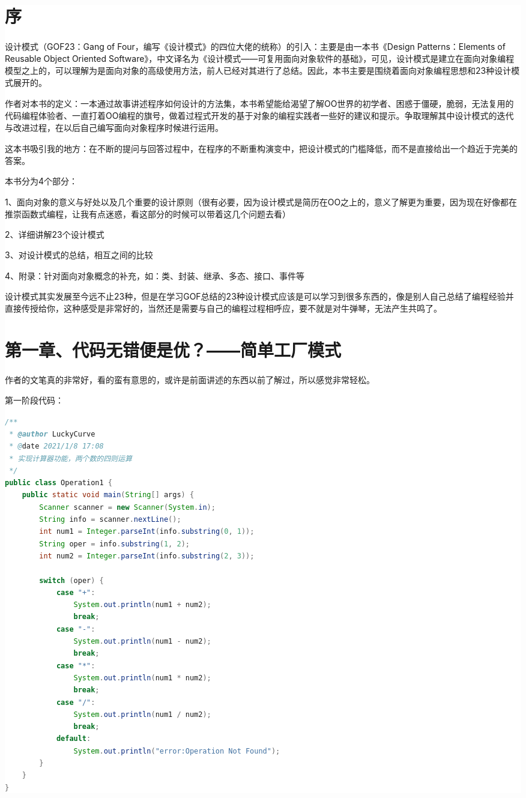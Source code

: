 # 序



设计模式（GOF23：Gang of Four，编写《设计模式》的四位大佬的统称）的引入：主要是由一本书《Design Patterns：Elements of Reusable Object Oriented Software》，中文译名为《设计模式——可复用面向对象软件的基础》，可见，设计模式是建立在面向对象编程模型之上的，可以理解为是面向对象的高级使用方法，前人已经对其进行了总结。因此，本书主要是围绕着面向对象编程思想和23种设计模式展开的。

作者对本书的定义：一本通过故事讲述程序如何设计的方法集，本书希望能给渴望了解OO世界的初学者、困惑于僵硬，脆弱，无法复用的代码编程体验者、一直打着OO编程的旗号，做着过程式开发的基于对象的编程实践者一些好的建议和提示。争取理解其中设计模式的迭代与改进过程，在以后自己编写面向对象程序时候进行运用。

这本书吸引我的地方：在不断的提问与回答过程中，在程序的不断重构演变中，把设计模式的门槛降低，而不是直接给出一个趋近于完美的答案。

本书分为4个部分：

1、面向对象的意义与好处以及几个重要的设计原则（很有必要，因为设计模式是简历在OO之上的，意义了解更为重要，因为现在好像都在推崇函数式编程，让我有点迷惑，看这部分的时候可以带着这几个问题去看）

2、详细讲解23个设计模式

3、对设计模式的总结，相互之间的比较

4、附录：针对面向对象概念的补充，如：类、封装、继承、多态、接口、事件等

设计模式其实发展至今远不止23种，但是在学习GOF总结的23种设计模式应该是可以学习到很多东西的，像是别人自己总结了编程经验并直接传授给你，这种感受是非常好的，当然还是需要与自己的编程过程相呼应，要不就是对牛弹琴，无法产生共鸣了。





# 第一章、代码无错便是优？——简单工厂模式



作者的文笔真的非常好，看的蛮有意思的，或许是前面讲述的东西以前了解过，所以感觉非常轻松。

第一阶段代码：

```java
/**
 * @author LuckyCurve
 * @date 2021/1/8 17:08
 * 实现计算器功能，两个数的四则运算
 */
public class Operation1 {
    public static void main(String[] args) {
        Scanner scanner = new Scanner(System.in);
        String info = scanner.nextLine();
        int num1 = Integer.parseInt(info.substring(0, 1));
        String oper = info.substring(1, 2);
        int num2 = Integer.parseInt(info.substring(2, 3));

        switch (oper) {
            case "+":
                System.out.println(num1 + num2);
                break;
            case "-":
                System.out.println(num1 - num2);
                break;
            case "*":
                System.out.println(num1 * num2);
                break;
            case "/":
                System.out.println(num1 / num2);
                break;
            default:
                System.out.println("error:Operation Not Found");
        }
    }
}
```